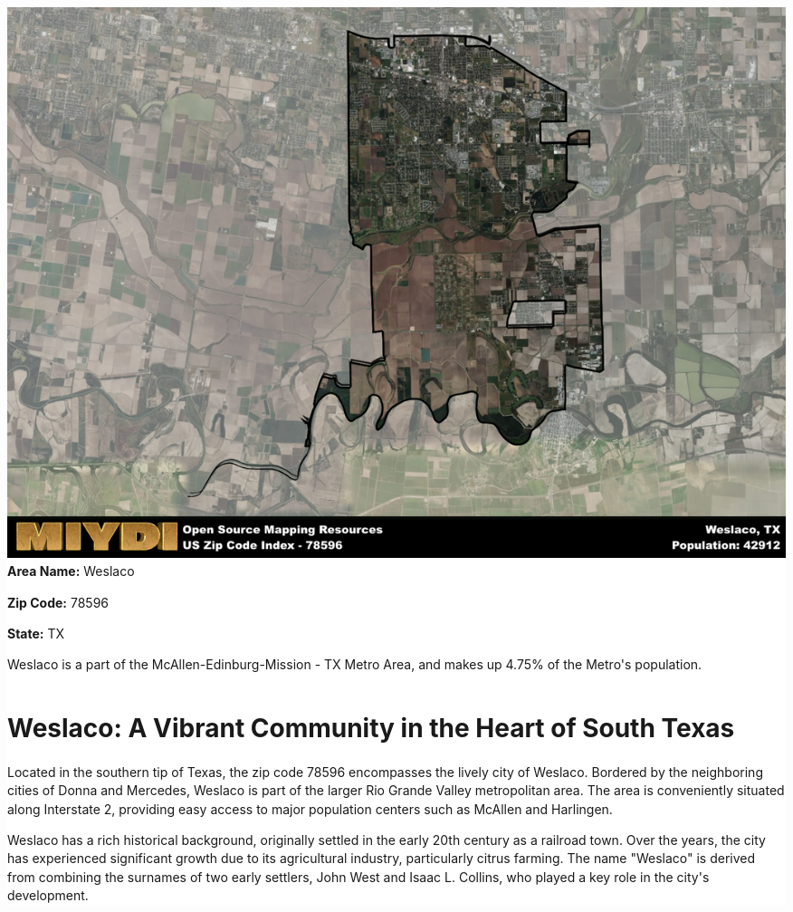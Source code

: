 ![Image Alt Text](../_images/78596.png)
**Area Name:** Weslaco

**Zip Code:** 78596

**State:** TX

Weslaco is a part of the McAllen-Edinburg-Mission - TX Metro Area, and makes up 4.75% of the Metro's population.  

# Weslaco: A Vibrant Community in the Heart of South Texas

Located in the southern tip of Texas, the zip code 78596 encompasses the lively city of Weslaco. Bordered by the neighboring cities of Donna and Mercedes, Weslaco is part of the larger Rio Grande Valley metropolitan area. The area is conveniently situated along Interstate 2, providing easy access to major population centers such as McAllen and Harlingen.

Weslaco has a rich historical background, originally settled in the early 20th century as a railroad town. Over the years, the city has experienced significant growth due to its agricultural industry, particularly citrus farming. The name "Weslaco" is derived from combining the surnames of two early settlers, John West and Isaac L. Collins, who played a key role in the city's development.
